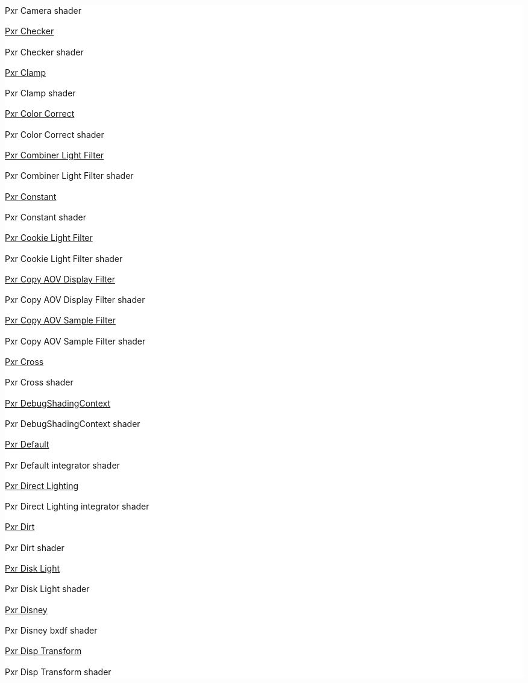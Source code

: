 Pxr Camera shader

[Pxr Checker]()

Pxr Checker shader

[Pxr Clamp]()

Pxr Clamp shader

[Pxr Color Correct]()

Pxr Color Correct shader

[Pxr Combiner Light Filter]()

Pxr Combiner Light Filter shader

[Pxr Constant]()

Pxr Constant shader

[Pxr Cookie Light Filter]()

Pxr Cookie Light Filter shader

[Pxr Copy AOV Display Filter]()

Pxr Copy AOV Display Filter shader

[Pxr Copy AOV Sample Filter]()

Pxr Copy AOV Sample Filter shader

[Pxr Cross]()

Pxr Cross shader

[Pxr DebugShadingContext]()

Pxr DebugShadingContext shader

[Pxr Default]()

Pxr Default integrator shader

[Pxr Direct Lighting]()

Pxr Direct Lighting integrator shader

[Pxr Dirt]()

Pxr Dirt shader

[Pxr Disk Light]()

Pxr Disk Light shader

[Pxr Disney]()

Pxr Disney bxdf shader

[Pxr Disp Transform]()

Pxr Disp Transform shader

